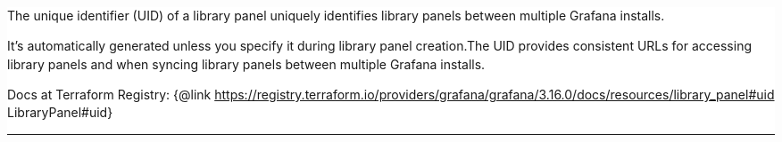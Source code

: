 The unique identifier (UID) of a library panel uniquely identifies library panels between multiple Grafana installs.

It’s automatically generated unless you specify it during library panel creation.The UID provides consistent URLs for accessing library panels and when syncing library panels between multiple Grafana installs.

Docs at Terraform Registry: {@link https://registry.terraform.io/providers/grafana/grafana/3.16.0/docs/resources/library_panel#uid LibraryPanel#uid}

---



